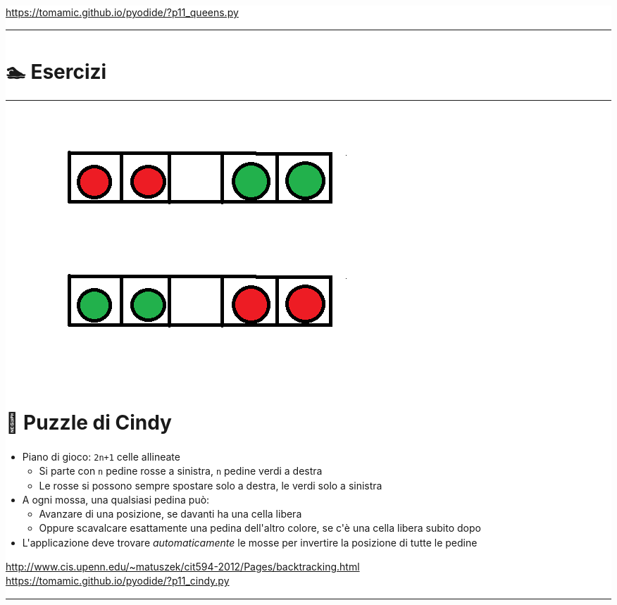 >

<https://tomamic.github.io/pyodide/?p11_queens.py>

---

# 🏊 Esercizi

---

![](images/misc/cindy1.png) ![](images/misc/cindy2.png)
# 🥷 Puzzle di Cindy

- Piano di gioco: `2n+1` celle allineate
    - Si parte con `n` pedine rosse a sinistra, `n` pedine verdi a destra
    - Le rosse si possono sempre spostare solo a destra, le verdi solo a sinistra
- A ogni mossa, una qualsiasi pedina può:
    - Avanzare di una posizione, se davanti ha una cella libera
    - Oppure scavalcare esattamente una pedina dell'altro colore, se c'è una cella libera subito dopo
- L'applicazione deve trovare *automaticamente* le mosse per invertire la posizione di tutte le pedine

>

<http://www.cis.upenn.edu/~matuszek/cit594-2012/Pages/backtracking.html>
<br>
<https://tomamic.github.io/pyodide/?p11_cindy.py>

---
